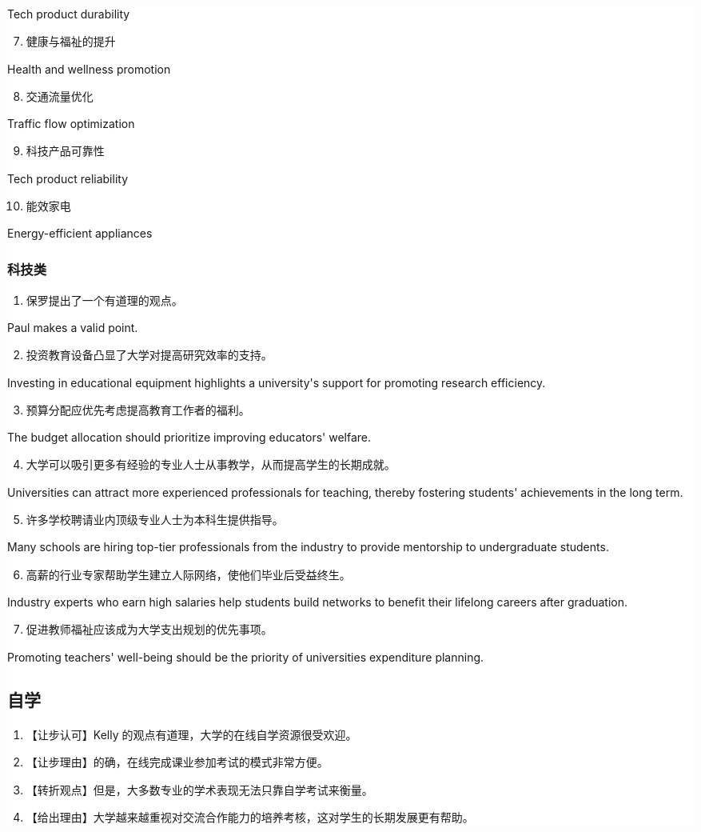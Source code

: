 Tech product durability

7. 健康与福祉的提升

Health and wellness promotion

8. 交通流量优化

Traffic flow optimization

9. 科技产品可靠性

Tech product reliability

10. 能效家电

Energy-efficient appliances

### 科技类

1. 保罗提出了一个有道理的观点。

Paul makes a valid point.

2. 投资教育设备凸显了大学对提高研究效率的支持。

Investing in educational equipment highlights a university's support for promoting research efficiency.

3. 预算分配应优先考虑提高教育工作者的福利。

The budget allocation should prioritize improving educators' welfare.

4. 大学可以吸引更多有经验的专业人士从事教学，从而提高学生的长期成就。

Universities can attract more experienced professionals for teaching, thereby fostering students' achievements in the long term.

5. 许多学校聘请业内顶级专业人士为本科生提供指导。

Many schools are hiring top-tier professionals from the industry to provide mentorship to undergraduate students.

6. 高薪的行业专家帮助学生建立人际网络，使他们毕业后受益终生。

Industry experts who earn high salaries help students build networks to benefit their lifelong careers after graduation.

7. 促进教师福祉应该成为大学支出规划的优先事项。

Promoting teachers' well-being should be the priority of universities expenditure planning.

## 自学

1. 【让步认可】Kelly 的观点有道理，大学的在线自学资源很受欢迎。

2. 【让步理由】的确，在线完成课业参加考试的模式非常方便。

3. 【转折观点】但是，大多数专业的学术表现无法只靠自学考试来衡量。

4. 【给出理由】大学越来越重视对交流合作能力的培养考核，这对学生的长期发展更有帮助。

